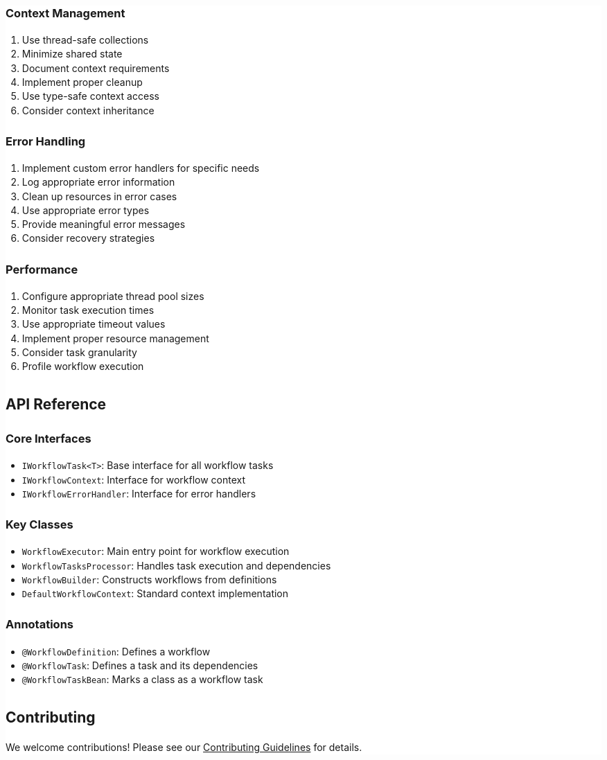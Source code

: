 ### Context Management

1. Use thread-safe collections
2. Minimize shared state
3. Document context requirements
4. Implement proper cleanup
5. Use type-safe context access
6. Consider context inheritance

### Error Handling

1. Implement custom error handlers for specific needs
2. Log appropriate error information
3. Clean up resources in error cases
4. Use appropriate error types
5. Provide meaningful error messages
6. Consider recovery strategies

### Performance

1. Configure appropriate thread pool sizes
2. Monitor task execution times
3. Use appropriate timeout values
4. Implement proper resource management
5. Consider task granularity
6. Profile workflow execution

## API Reference

### Core Interfaces

- `IWorkflowTask<T>`: Base interface for all workflow tasks
- `IWorkflowContext`: Interface for workflow context
- `IWorkflowErrorHandler`: Interface for error handlers

### Key Classes

- `WorkflowExecutor`: Main entry point for workflow execution
- `WorkflowTasksProcessor`: Handles task execution and dependencies
- `WorkflowBuilder`: Constructs workflows from definitions
- `DefaultWorkflowContext`: Standard context implementation

### Annotations

- `@WorkflowDefinition`: Defines a workflow
- `@WorkflowTask`: Defines a task and its dependencies
- `@WorkflowTaskBean`: Marks a class as a workflow task

## Contributing

We welcome contributions! Please see our [Contributing Guidelines](CONTRIBUTING.md) for details.
